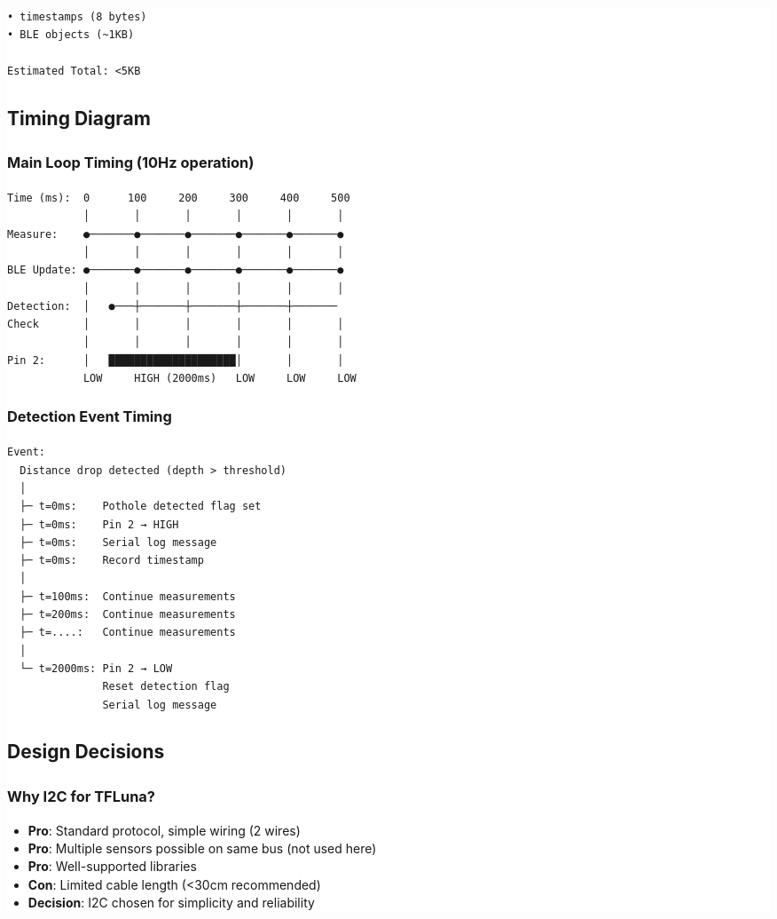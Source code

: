 ```
• timestamps (8 bytes)
• BLE objects (~1KB)

Estimated Total: <5KB
```

## Timing Diagram

### Main Loop Timing (10Hz operation)

```
Time (ms):  0      100     200     300     400     500
            │       │       │       │       │       │
Measure:    ●───────●───────●───────●───────●───────●
            │       │       │       │       │       │
BLE Update: ●───────●───────●───────●───────●───────●
            │       │       │       │       │       │
Detection:  │   ●───┼───────┼───────┼───────┼───────
Check       │       │       │       │       │       │
            │       │       │       │       │       │
Pin 2:      │   ████████████████████│       │       │
            LOW     HIGH (2000ms)   LOW     LOW     LOW
```

### Detection Event Timing

```
Event:
  Distance drop detected (depth > threshold)
  │
  ├─ t=0ms:    Pothole detected flag set
  ├─ t=0ms:    Pin 2 → HIGH
  ├─ t=0ms:    Serial log message
  ├─ t=0ms:    Record timestamp
  │
  ├─ t=100ms:  Continue measurements
  ├─ t=200ms:  Continue measurements
  ├─ t=....:   Continue measurements
  │
  └─ t=2000ms: Pin 2 → LOW
               Reset detection flag
               Serial log message
```

## Design Decisions

### Why I2C for TFLuna?
- **Pro**: Standard protocol, simple wiring (2 wires)
- **Pro**: Multiple sensors possible on same bus (not used here)
- **Pro**: Well-supported libraries
- **Con**: Limited cable length (<30cm recommended)
- **Decision**: I2C chosen for simplicity and reliability
